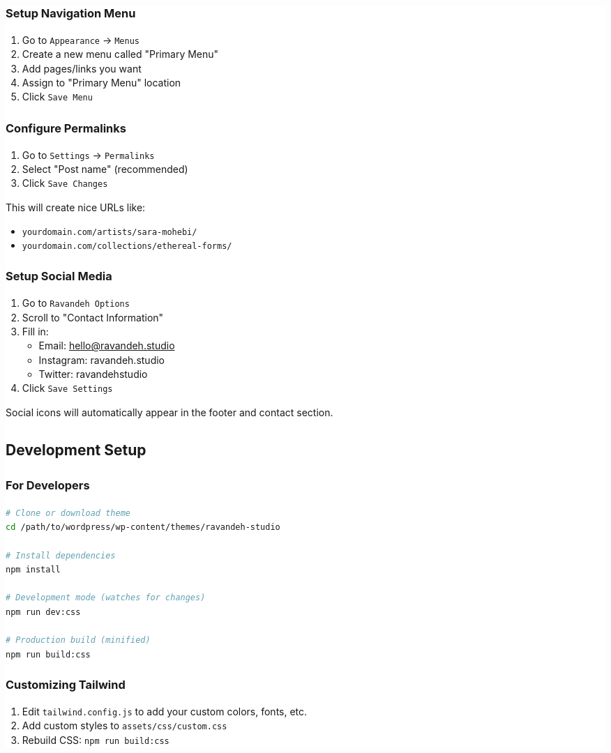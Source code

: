 ### Setup Navigation Menu

1. Go to `Appearance` → `Menus`
2. Create a new menu called "Primary Menu"
3. Add pages/links you want
4. Assign to "Primary Menu" location
5. Click `Save Menu`

### Configure Permalinks

1. Go to `Settings` → `Permalinks`
2. Select "Post name" (recommended)
3. Click `Save Changes`

This will create nice URLs like:
- `yourdomain.com/artists/sara-mohebi/`
- `yourdomain.com/collections/ethereal-forms/`

### Setup Social Media

1. Go to `Ravandeh Options`
2. Scroll to "Contact Information"
3. Fill in:
   - Email: hello@ravandeh.studio
   - Instagram: ravandeh.studio
   - Twitter: ravandehstudio
4. Click `Save Settings`

Social icons will automatically appear in the footer and contact section.

## Development Setup

### For Developers

```bash
# Clone or download theme
cd /path/to/wordpress/wp-content/themes/ravandeh-studio

# Install dependencies
npm install

# Development mode (watches for changes)
npm run dev:css

# Production build (minified)
npm run build:css
```

### Customizing Tailwind

1. Edit `tailwind.config.js` to add your custom colors, fonts, etc.
2. Add custom styles to `assets/css/custom.css`
3. Rebuild CSS: `npm run build:css`
